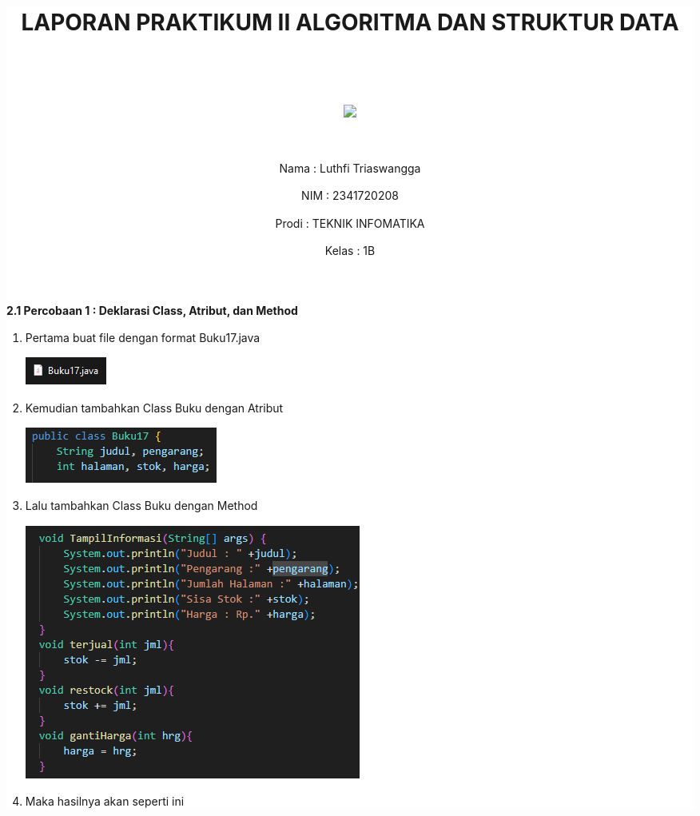 # <p align ="center">  LAPORAN PRAKTIKUM II ALGORITMA DAN STRUKTUR DATA </p> 
<br><br>

<p align="center">
   <img src="https://static.wikia.nocookie.net/logopedia/images/8/8a/Politeknik_Negeri_Malang.png/revision/latest?cb=20190922202558" width="30%"> </p>

<br>


<p align = "center"> Nama  : Luthfi Triaswangga </p>
<p align = "center"> NIM   : 2341720208 </p>
<p align = "center"> Prodi : TEKNIK INFOMATIKA</p>
<p align = "center"> Kelas : 1B </p>
<br><br>
<b>2.1 Percobaan 1 : Deklarasi Class, Atribut, dan Method</b>

1. Pertama buat file dengan format Buku17.java

    ![alt text](image.png)

2. Kemudian tambahkan Class Buku dengan Atribut

    ![alt text](image-1.png)

3. Lalu tambahkan Class Buku dengan Method

    ![alt text](image-2.png)

4. Maka hasilnya akan seperti ini
